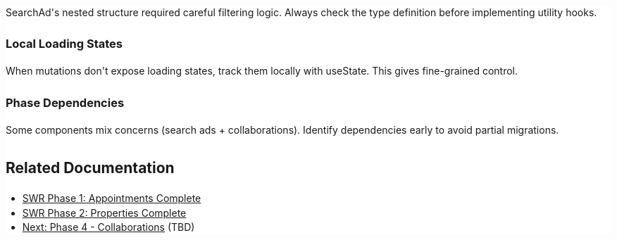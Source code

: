 SearchAd's nested structure required careful filtering logic. Always check the type definition before implementing utility hooks.

### Local Loading States

When mutations don't expose loading states, track them locally with useState. This gives fine-grained control.

### Phase Dependencies

Some components mix concerns (search ads + collaborations). Identify dependencies early to avoid partial migrations.

## Related Documentation

- [SWR Phase 1: Appointments Complete](./swr-phase1-appointments-complete.md)
- [SWR Phase 2: Properties Complete](./swr-phase2-properties-complete.md)
- [Next: Phase 4 - Collaborations](./swr-phase4-collaborations.md) (TBD)
